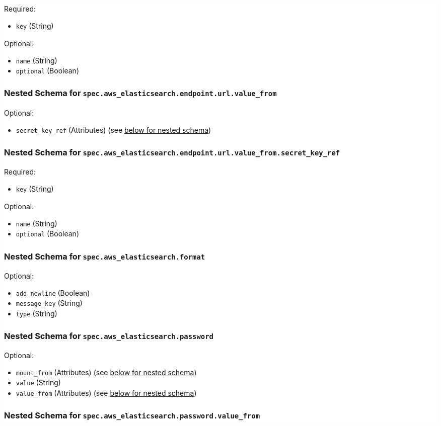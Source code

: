 Required:

- `key` (String)

Optional:

- `name` (String)
- `optional` (Boolean)



<a id="nestedatt--spec--aws_elasticsearch--endpoint--url--value_from"></a>
### Nested Schema for `spec.aws_elasticsearch.endpoint.url.value_from`

Optional:

- `secret_key_ref` (Attributes) (see [below for nested schema](#nestedatt--spec--aws_elasticsearch--endpoint--url--value_from--secret_key_ref))

<a id="nestedatt--spec--aws_elasticsearch--endpoint--url--value_from--secret_key_ref"></a>
### Nested Schema for `spec.aws_elasticsearch.endpoint.url.value_from.secret_key_ref`

Required:

- `key` (String)

Optional:

- `name` (String)
- `optional` (Boolean)





<a id="nestedatt--spec--aws_elasticsearch--format"></a>
### Nested Schema for `spec.aws_elasticsearch.format`

Optional:

- `add_newline` (Boolean)
- `message_key` (String)
- `type` (String)


<a id="nestedatt--spec--aws_elasticsearch--password"></a>
### Nested Schema for `spec.aws_elasticsearch.password`

Optional:

- `mount_from` (Attributes) (see [below for nested schema](#nestedatt--spec--aws_elasticsearch--password--mount_from))
- `value` (String)
- `value_from` (Attributes) (see [below for nested schema](#nestedatt--spec--aws_elasticsearch--password--value_from))

<a id="nestedatt--spec--aws_elasticsearch--password--mount_from"></a>
### Nested Schema for `spec.aws_elasticsearch.password.value_from`
